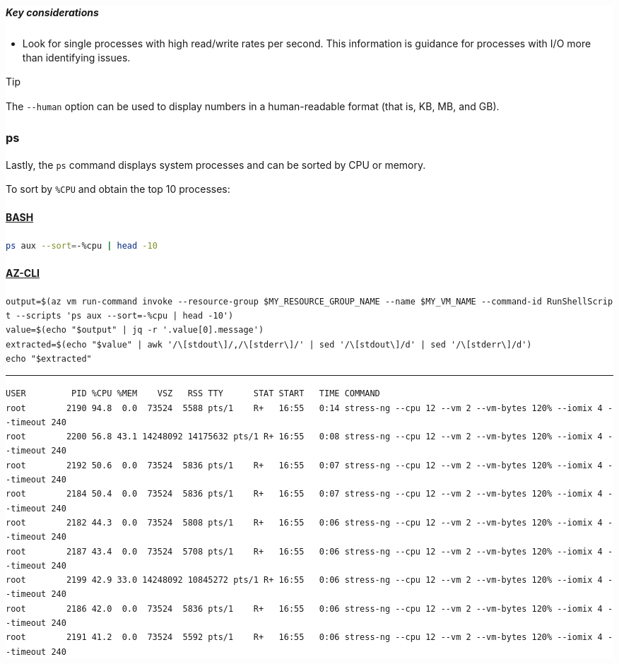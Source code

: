 ##### Key considerations

* Look for single processes with high read/write rates per second. This information is guidance for processes with I/O more than identifying issues.

> [!TIP]
> The `--human` option can be used to display numbers in a human-readable format (that is, KB, MB, and GB).

### ps <a id="ps"></a>

Lastly, the `ps` command displays system processes and can be sorted by CPU or memory.

To sort by `%CPU` and obtain the top 10 processes:

#### [BASH](#tab/psbash)

```bash
ps aux --sort=-%cpu | head -10
```

#### [AZ-CLI](#tab/pscli)

```azurecli-interactive
output=$(az vm run-command invoke --resource-group $MY_RESOURCE_GROUP_NAME --name $MY_VM_NAME --command-id RunShellScript --scripts 'ps aux --sort=-%cpu | head -10')
value=$(echo "$output" | jq -r '.value[0].message')
extracted=$(echo "$value" | awk '/\[stdout\]/,/\[stderr\]/' | sed '/\[stdout\]/d' | sed '/\[stderr\]/d')
echo "$extracted"
```

---

```output
USER         PID %CPU %MEM    VSZ   RSS TTY      STAT START   TIME COMMAND
root        2190 94.8  0.0  73524  5588 pts/1    R+   16:55   0:14 stress-ng --cpu 12 --vm 2 --vm-bytes 120% --iomix 4 --timeout 240
root        2200 56.8 43.1 14248092 14175632 pts/1 R+ 16:55   0:08 stress-ng --cpu 12 --vm 2 --vm-bytes 120% --iomix 4 --timeout 240
root        2192 50.6  0.0  73524  5836 pts/1    R+   16:55   0:07 stress-ng --cpu 12 --vm 2 --vm-bytes 120% --iomix 4 --timeout 240
root        2184 50.4  0.0  73524  5836 pts/1    R+   16:55   0:07 stress-ng --cpu 12 --vm 2 --vm-bytes 120% --iomix 4 --timeout 240
root        2182 44.3  0.0  73524  5808 pts/1    R+   16:55   0:06 stress-ng --cpu 12 --vm 2 --vm-bytes 120% --iomix 4 --timeout 240
root        2187 43.4  0.0  73524  5708 pts/1    R+   16:55   0:06 stress-ng --cpu 12 --vm 2 --vm-bytes 120% --iomix 4 --timeout 240
root        2199 42.9 33.0 14248092 10845272 pts/1 R+ 16:55   0:06 stress-ng --cpu 12 --vm 2 --vm-bytes 120% --iomix 4 --timeout 240
root        2186 42.0  0.0  73524  5836 pts/1    R+   16:55   0:06 stress-ng --cpu 12 --vm 2 --vm-bytes 120% --iomix 4 --timeout 240
root        2191 41.2  0.0  73524  5592 pts/1    R+   16:55   0:06 stress-ng --cpu 12 --vm 2 --vm-bytes 120% --iomix 4 --timeout 240
```
